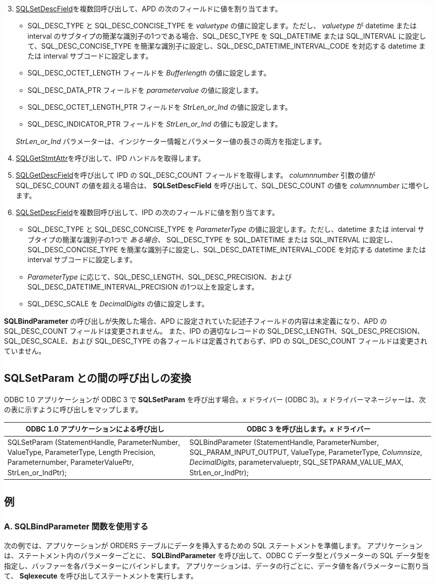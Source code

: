 3.  [SQLSetDescField](../../../odbc/reference/syntax/sqlsetdescfield-function.md)を複数回呼び出して、APD の次のフィールドに値を割り当てます。  
  
    -   SQL_DESC_TYPE と SQL_DESC_CONCISE_TYPE を *valuetype* の値に設定します。ただし、 *valuetype* が datetime または interval のサブタイプの簡潔な識別子の1つである場合、SQL_DESC_TYPE を SQL_DATETIME または SQL_INTERVAL に設定して、SQL_DESC_CONCISE_TYPE を簡潔な識別子に設定し、SQL_DESC_DATETIME_INTERVAL_CODE を対応する datetime または interval サブコードに設定します。  
  
    -   SQL_DESC_OCTET_LENGTH フィールドを *Bufferlength* の値に設定します。  
  
    -   SQL_DESC_DATA_PTR フィールドを *parametervalue* の値に設定します。  
  
    -   SQL_DESC_OCTET_LENGTH_PTR フィールドを *StrLen_or_Ind* の値に設定します。  
  
    -   SQL_DESC_INDICATOR_PTR フィールドを *StrLen_or_Ind* の値にも設定します。  
  
     *StrLen_or_Ind* パラメーターは、インジケーター情報とパラメーター値の長さの両方を指定します。  
  
4.  [SQLGetStmtAttr](../../../odbc/reference/syntax/sqlgetstmtattr-function.md)を呼び出して、IPD ハンドルを取得します。  
  
5.  [SQLGetDescField](../../../odbc/reference/syntax/sqlgetdescfield-function.md)を呼び出して IPD の SQL_DESC_COUNT フィールドを取得します。 *columnnumber* 引数の値が SQL_DESC_COUNT の値を超える場合は、 **SQLSetDescField** を呼び出して、SQL_DESC_COUNT の値を *columnnumber* に増やします。  
  
6.  [SQLSetDescField](../../../odbc/reference/syntax/sqlsetdescfield-function.md)を複数回呼び出して、IPD の次のフィールドに値を割り当てます。  
  
    -   SQL_DESC_TYPE と SQL_DESC_CONCISE_TYPE を *ParameterType* の値に設定します。ただし、datetime または interval サブタイプの簡潔な識別子の1つで *ある場合、* SQL_DESC_TYPE を SQL_DATETIME または SQL_INTERVAL に設定し、SQL_DESC_CONCISE_TYPE を簡潔な識別子に設定し、SQL_DESC_DATETIME_INTERVAL_CODE を対応する datetime または interval サブコードに設定します。  
  
    -   *ParameterType* に応じて、SQL_DESC_LENGTH、SQL_DESC_PRECISION、および SQL_DESC_DATETIME_INTERVAL_PRECISION の1つ以上を設定します。  
  
    -   SQL_DESC_SCALE を *DecimalDigits* の値に設定します。  
  
 **SQLBindParameter** の呼び出しが失敗した場合、APD に設定されていた記述子フィールドの内容は未定義になり、APD の SQL_DESC_COUNT フィールドは変更されません。 また、IPD の適切なレコードの SQL_DESC_LENGTH、SQL_DESC_PRECISION、SQL_DESC_SCALE、および SQL_DESC_TYPE の各フィールドは定義されておらず、IPD の SQL_DESC_COUNT フィールドは変更されていません。  
  
## <a name="conversion-of-calls-to-and-from-sqlsetparam"></a>SQLSetParam との間の呼び出しの変換

 ODBC 1.0 アプリケーションが ODBC 3 で **SQLSetParam** を呼び出す場合。*x* ドライバー (ODBC 3)。*x* ドライバーマネージャーは、次の表に示すように呼び出しをマップします。  
  
|ODBC 1.0 アプリケーションによる呼び出し|ODBC 3 を呼び出します。*x* ドライバー|  
|----------------------------------|-------------------------------|  
|SQLSetParam (StatementHandle, ParameterNumber, ValueType, ParameterType, Length Precision, Parameternumber, ParameterValuePtr, StrLen_or_IndPtr);|SQLBindParameter (StatementHandle, ParameterNumber, SQL_PARAM_INPUT_OUTPUT, ValueType, ParameterType,      *Columnsize*,      *DecimalDigits*, parametervalueptr, SQL_SETPARAM_VALUE_MAX, StrLen_or_IndPtr);|  
  
## <a name="examples"></a>例  

### <a name="a-use-sqlbindparameter-function"></a>A. SQLBindParameter 関数を使用する

 次の例では、アプリケーションが ORDERS テーブルにデータを挿入するための SQL ステートメントを準備します。 アプリケーションは、ステートメント内のパラメーターごとに、 **SQLBindParameter** を呼び出して、ODBC C データ型とパラメーターの SQL データ型を指定し、バッファーを各パラメーターにバインドします。 アプリケーションは、データの行ごとに、データ値を各パラメーターに割り当て、 **Sqlexecute** を呼び出してステートメントを実行します。  
  